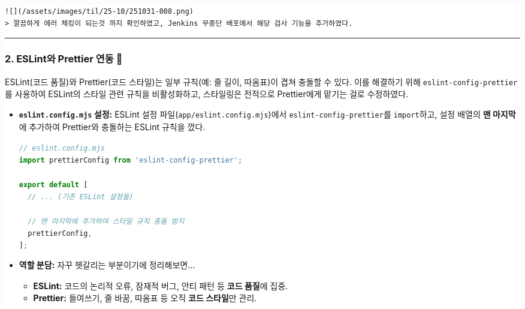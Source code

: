 	![](/assets/images/til/25-10/251031-008.png)
	> 깔끔하게 에러 체킹이 되는것 까지 확인하였고, Jenkins 무중단 배포에서 해당 검사 기능을 추가하였다.

---

### 2. ESLint와 Prettier 연동 🤝

ESLint(코드 품질)와 Prettier(코드 스타일)는 일부 규칙(예: 줄 길이, 따옴표)이 겹쳐 충돌할 수 있다. 이를 해결하기 위해 `eslint-config-prettier`를 사용하여 ESLint의 스타일 관련 규칙을 비활성화하고, 스타일링은 전적으로 Prettier에게 맡기는 걸로 수정하였다.

- **`eslint.config.mjs` 설정:** ESLint 설정 파일(`app/eslint.config.mjs`)에서 `eslint-config-prettier`를 `import`하고, 설정 배열의 **맨 마지막**에 추가하여 Prettier와 충돌하는 ESLint 규칙을 껐다.
    ```JavaScript
    // eslint.config.mjs
    import prettierConfig from 'eslint-config-prettier';
    
    export default [
      // ... (기존 ESLint 설정들)
    
      // 맨 마지막에 추가하여 스타일 규칙 충돌 방지
      prettierConfig, 
    ];
    ```
    
- **역할 분담:** 자꾸 헷갈리는 부분이기에 정리해보면...
    - **ESLint:** 코드의 논리적 오류, 잠재적 버그, 안티 패턴 등 **코드 품질**에 집중.
    - **Prettier:** 들여쓰기, 줄 바꿈, 따옴표 등 오직 **코드 스타일**만 관리.
        